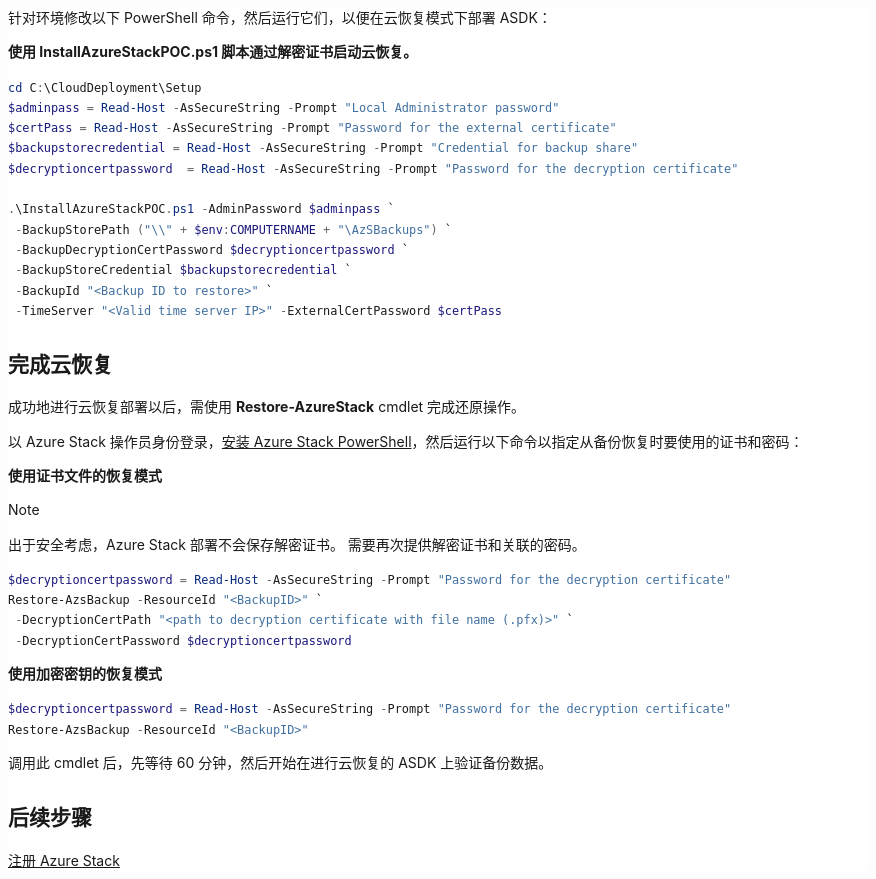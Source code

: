 针对环境修改以下 PowerShell 命令，然后运行它们，以便在云恢复模式下部署 ASDK：

**使用 InstallAzureStackPOC.ps1 脚本通过解密证书启动云恢复。**

```powershell
cd C:\CloudDeployment\Setup     
$adminpass = Read-Host -AsSecureString -Prompt "Local Administrator password"
$certPass = Read-Host -AsSecureString -Prompt "Password for the external certificate"
$backupstorecredential = Read-Host -AsSecureString -Prompt "Credential for backup share"
$decryptioncertpassword  = Read-Host -AsSecureString -Prompt "Password for the decryption certificate"

.\InstallAzureStackPOC.ps1 -AdminPassword $adminpass `
 -BackupStorePath ("\\" + $env:COMPUTERNAME + "\AzSBackups") `
 -BackupDecryptionCertPassword $decryptioncertpassword `
 -BackupStoreCredential $backupstorecredential `
 -BackupId "<Backup ID to restore>" `
 -TimeServer "<Valid time server IP>" -ExternalCertPassword $certPass
```

## <a name="complete-cloud-recovery"></a>完成云恢复 
成功地进行云恢复部署以后，需使用 **Restore-AzureStack** cmdlet 完成还原操作。 

以 Azure Stack 操作员身份登录，[安装 Azure Stack PowerShell](asdk-post-deploy.md#install-azure-stack-powershell)，然后运行以下命令以指定从备份恢复时要使用的证书和密码：

**使用证书文件的恢复模式**

> [!NOTE]
> 出于安全考虑，Azure Stack 部署不会保存解密证书。 需要再次提供解密证书和关联的密码。

```powershell
$decryptioncertpassword = Read-Host -AsSecureString -Prompt "Password for the decryption certificate"
Restore-AzsBackup -ResourceId "<BackupID>" `
 -DecryptionCertPath "<path to decryption certificate with file name (.pfx)>" `
 -DecryptionCertPassword $decryptioncertpassword
```

**使用加密密钥的恢复模式**
```powershell
$decryptioncertpassword = Read-Host -AsSecureString -Prompt "Password for the decryption certificate"
Restore-AzsBackup -ResourceId "<BackupID>"
```

调用此 cmdlet 后，先等待 60 分钟，然后开始在进行云恢复的 ASDK 上验证备份数据。

## <a name="next-steps"></a>后续步骤
[注册 Azure Stack](asdk-register.md)

